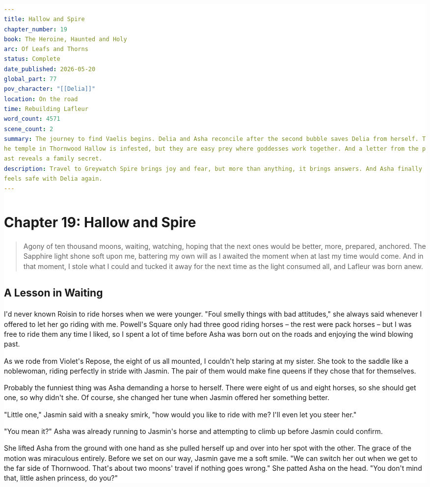 ```yaml
---
title: Hallow and Spire
chapter_number: 19
book: The Heroine, Haunted and Holy
arc: Of Leafs and Thorns
status: Complete
date_published: 2026-05-20
global_part: 77
pov_character: "[[Delia]]"
location: On the road
time: Rebuilding Lafleur
word_count: 4571
scene_count: 2
summary: The journey to find Vaelis begins. Delia and Asha reconcile after the second bubble saves Delia from herself. The temple in Thornwood Hallow is infested, but they are easy prey where goddesses work together. And a letter from the past reveals a family secret.
description: Travel to Greywatch Spire brings joy and fear, but more than anything, it brings answers. And Asha finally feels safe with Delia again.
---
```

# Chapter 19: Hallow and Spire
> Agony of ten thousand moons, waiting, watching, hoping that the next ones would be better, more, prepared, anchored. The Sapphire light shone soft upon me, battering my own will as I awaited the moment when at last my time would come. And in that moment, I stole what I could and tucked it away for the next time as the light consumed all, and Lafleur was born anew.
## A Lesson in Waiting
I'd never known Roisin to ride horses when we were younger. "Foul smelly things with bad attitudes," she always said whenever I offered to let her go riding with me. Powell's Square only had three good riding horses &ndash; the rest were pack horses &ndash; but I was free to ride them any time I liked, so I spent a lot of time before Asha was born out on the roads and enjoying the wind blowing past.

As we rode from Violet's Repose, the eight of us all mounted, I couldn't help staring at my sister. She took to the saddle like a noblewoman, riding perfectly in stride with Jasmin. The pair of them would make fine queens if they chose that for themselves.

Probably the funniest thing was Asha demanding a horse to herself. There were eight of us and eight horses, so she should get one, so why didn't she. Of course, she changed her tune when Jasmin offered her something better.

"Little one," Jasmin said with a sneaky smirk, "how would you like to ride with me? I'll even let you steer her."

"You mean it?" Asha was already running to Jasmin's horse and attempting to climb up before Jasmin could confirm.

She lifted Asha from the ground with one hand as she pulled herself up and over into her spot with the other. The grace of the motion was miraculous entirely. Before we set on our way, Jasmin gave me a soft smile. "We can switch her out when we get to the far side of Thornwood. That's about two moons' travel if nothing goes wrong." She patted Asha on the head. "You don't mind that, little ashen princess, do you?"
